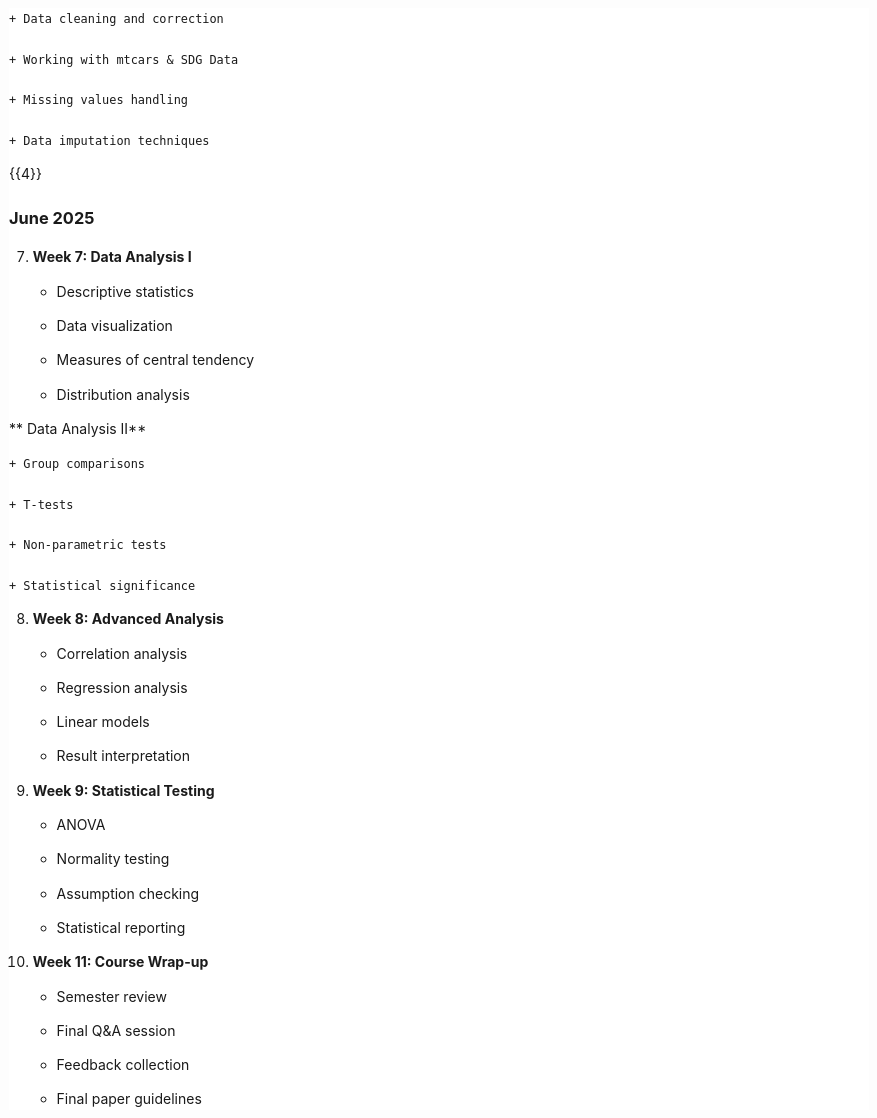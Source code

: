     + Data cleaning and correction

    + Working with mtcars & SDG Data

    + Missing values handling

    + Data imputation techniques

</div>
    {{4}}
<div>

### June 2025

7. **Week 7: Data Analysis I**

    + Descriptive statistics

    + Data visualization

    + Measures of central tendency

    + Distribution analysis

 ** Data Analysis II**

    + Group comparisons

    + T-tests

    + Non-parametric tests

    + Statistical significance

8. **Week 8: Advanced Analysis**

    + Correlation analysis

    + Regression analysis

    + Linear models

    + Result interpretation

9. **Week 9: Statistical Testing**

    + ANOVA

    + Normality testing

    + Assumption checking

    + Statistical reporting

10. **Week 11: Course Wrap-up**

    + Semester review

    + Final Q&A session

    + Feedback collection

    + Final paper guidelines

